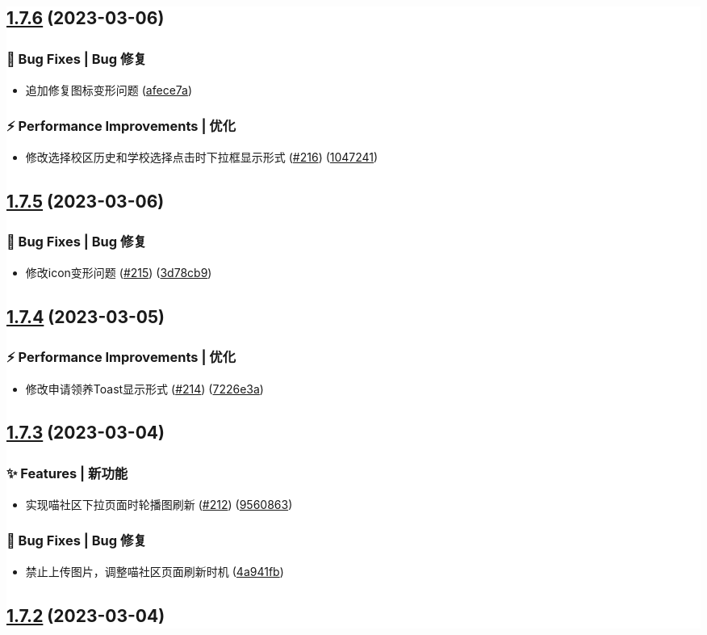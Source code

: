 ## [1.7.6](https://github.com/xh-polaris/meowchat-app/compare/v1.7.5...v1.7.6) (2023-03-06)


### 🐛 Bug Fixes | Bug 修复

* 追加修复图标变形问题 ([afece7a](https://github.com/xh-polaris/meowchat-app/commit/afece7a58a3c97b5ad52447b89a15f816bc2247f))


### ⚡ Performance Improvements | 优化

* 修改选择校区历史和学校选择点击时下拉框显示形式 ([#216](https://github.com/xh-polaris/meowchat-app/issues/216)) ([1047241](https://github.com/xh-polaris/meowchat-app/commit/10472416c428fbd990808565213ff2d77477326d))

## [1.7.5](https://github.com/xh-polaris/meowchat-app/compare/v1.7.4...v1.7.5) (2023-03-06)


### 🐛 Bug Fixes | Bug 修复

* 修改icon变形问题 ([#215](https://github.com/xh-polaris/meowchat-app/issues/215)) ([3d78cb9](https://github.com/xh-polaris/meowchat-app/commit/3d78cb9e417f08578557135653827dc0927f31cd))

## [1.7.4](https://github.com/xh-polaris/meowchat-app/compare/v1.7.3...v1.7.4) (2023-03-05)


### ⚡ Performance Improvements | 优化

* 修改申请领养Toast显示形式 ([#214](https://github.com/xh-polaris/meowchat-app/issues/214)) ([7226e3a](https://github.com/xh-polaris/meowchat-app/commit/7226e3aed8b84fd0ae79f1f2f9bab0c8be6891ad))

## [1.7.3](https://github.com/xh-polaris/meowchat-app/compare/v1.7.2...v1.7.3) (2023-03-04)


### ✨ Features | 新功能

* 实现喵社区下拉页面时轮播图刷新 ([#212](https://github.com/xh-polaris/meowchat-app/issues/212)) ([9560863](https://github.com/xh-polaris/meowchat-app/commit/956086322798f8abd471325c80f03def59aab781))


### 🐛 Bug Fixes | Bug 修复

* 禁止上传图片，调整喵社区页面刷新时机 ([4a941fb](https://github.com/xh-polaris/meowchat-app/commit/4a941fb561c0434fdca7fb86fd49d4b8746355b5))

## [1.7.2](https://github.com/xh-polaris/meowchat-app/compare/v1.7.1...v1.7.2) (2023-03-04)

